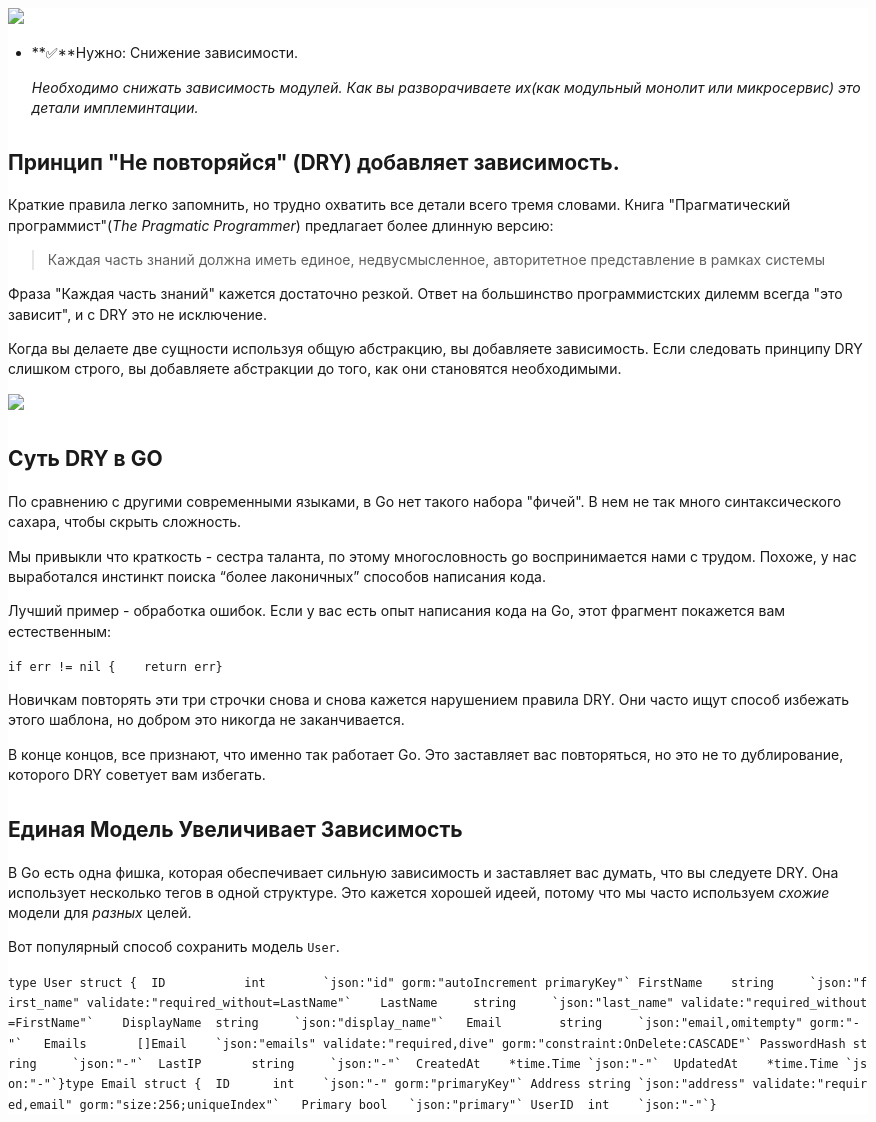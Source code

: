 ![](https://habrastorage.org/getpro/habr/upload_files/9cc/55c/a9a/9cc55ca9aabf70334e12bbd819bf6b1d.jpg)

*   **✅**Нужно: Снижение зависимости.
    
    _Необходимо снижать зависимость модулей. Как вы разворачиваете их(как модульный монолит или микросервис) это детали имплеминтации._
    

Принцип "Не повторяйся" (DRY) добавляет зависимость.
----------------------------------------------------

Краткие правила легко запомнить, но трудно охватить все детали всего тремя словами. Книга "Прагматический программист"(_The Pragmatic Programmer_) предлагает более длинную версию:

> Каждая часть знаний должна иметь единое, недвусмысленное, авторитетное представление в рамках системы

Фраза "Каждая часть знаний" кажется достаточно резкой. Ответ на большинство программистских дилемм всегда "это зависит", и с DRY это не исключение.

Когда вы делаете две сущности используя общую абстракцию, вы добавляете зависимость. Если следовать принципу DRY слишком строго, вы добавляете абстракции до того, как они становятся необходимыми.

![](https://habrastorage.org/getpro/habr/upload_files/bcb/785/dd5/bcb785dd5e42242ed4a2dcda236f9c17.jpeg)

Суть DRY в GO
-------------

По сравнению с другими современными языками, в Go нет такого набора "фичей". В нем не так много синтаксического сахара, чтобы скрыть сложность.

Мы привыкли что краткость - сестра таланта, по этому многословность go воспринимается нами с трудом. Похоже, у нас выработался инстинкт поиска “более лаконичных” способов написания кода.

Лучший пример - обработка ошибок. Если у вас есть опыт написания кода на Go, этот фрагмент покажется вам естественным:

```
if err != nil {    return err}
```

Новичкам повторять эти три строчки снова и снова кажется нарушением правила DRY. Они часто ищут способ избежать этого шаблона, но добром это никогда не заканчивается.

В конце концов, все признают, что именно так работает Go. Это заставляет вас повторяться, но это не то дублирование, которого DRY советует вам избегать.

Единая Модель Увеличивает Зависимость
-------------------------------------

В Go есть одна фишка, которая обеспечивает сильную зависимость и заставляет вас думать, что вы следуете DRY. Она использует несколько тегов в одной структуре. Это кажется хорошей идеей, потому что мы часто используем _схожие_ модели для _разных_ целей.

Вот популярный способ сохранить модель `User`.

```
type User struct {	ID           int        `json:"id" gorm:"autoIncrement primaryKey"`	FirstName    string     `json:"first_name" validate:"required_without=LastName"`	LastName     string     `json:"last_name" validate:"required_without=FirstName"`	DisplayName  string     `json:"display_name"`	Email        string     `json:"email,omitempty" gorm:"-"`	Emails       []Email    `json:"emails" validate:"required,dive" gorm:"constraint:OnDelete:CASCADE"`	PasswordHash string     `json:"-"`	LastIP       string     `json:"-"`	CreatedAt    *time.Time `json:"-"`	UpdatedAt    *time.Time `json:"-"`}type Email struct {	ID      int    `json:"-" gorm:"primaryKey"`	Address string `json:"address" validate:"required,email" gorm:"size:256;uniqueIndex"`	Primary bool   `json:"primary"`	UserID  int    `json:"-"`}
```
